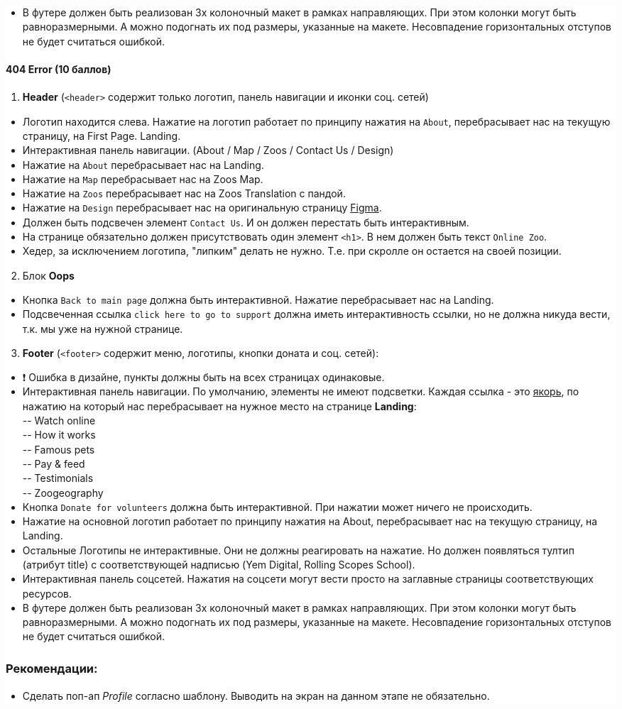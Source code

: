 - В футере должен быть реализован 3х колоночный макет в рамках направляющих. При этом колонки могут быть равноразмерными. А можно подогнать их под размеры, указанные на макете. Несовпадение горизонтальных отступов не будет считаться ошибкой.

#### 404 Error (10 баллов)

1. **Header** (`<header>` содержит только логотип, панель навигации и иконки соц. сетей)
- Логотип находится слева. Нажатие на логотип работает по принципу нажатия на `About`, перебрасывает нас на текущую страницу, на First Page. Landing.
- Интерактивная панель навигации. (About / Map / Zoos / Contact Us / Design)
- Нажатие на `About` перебрасывает нас на Landing.
- Нажатие на `Map` перебрасывает нас на Zoos Map.
- Нажатие на `Zoos` перебрасывает нас на Zoos Translation с пандой.
- Нажатие на `Design` перебрасывает нас на оригинальную страницу [Figma](https://www.figma.com/file/74wXlorl9mZQP0uhqDg83j/Online-Zoo).
- Должен быть подсвечен элемент `Contact Us`. И он должен перестать быть интерактивным.
- На странице обязательно должен присутствовать один элемент `<h1>`. В нем должен быть текст `Online Zoo`.
- Хедер, за исключением логотипа, "липким" делать не нужно. Т.е. при скролле он остается на своей позиции.

2. Блок **Oops**
- Кнопка `Back to main page` должна быть интерактивной. Нажатие перебрасывает нас на Landing.
- Подсвеченная ссылка `click here to go to support` должна иметь интерактивность ссылки, но не должна никуда вести, т.к. мы уже на нужной странице.

3. **Footer** (`<footer>` содержит меню, логотипы, кнопки доната и соц. сетей):
- ❗ Ошибка в дизайне, пункты должны быть на всех страницах одинаковые.
- Интерактивная панель навигации. По умолчанию, элементы не имеют подсветки. Каждая ссылка - это [якорь](https://webref.ru/course/html-tutorial/anchor), по нажатию на который нас перебрасывает на нужное место на странице **Landing**:  
-- Watch online  
-- How it works  
-- Famous pets  
-- Pay & feed  
-- Testimonials  
-- Zoogeography  
- Кнопка `Donate for volunteers` должна быть интерактивной. При нажатии может ничего не происходить.
- Нажатие на основной логотип работает по принципу нажатия на About, перебрасывает нас на текущую страницу, на Landing.
- Остальные Логотипы не интерактивные. Они не должны реагировать на нажатие. Но должен появляться тултип (атрибут title) с соответствующей надписью (Yem Digital, Rolling Scopes School).
- Интерактивная панель соцсетей. Нажатия на соцсети могут вести просто на заглавные страницы соответствующих ресурсов.
- В футере должен быть реализован 3х колоночный макет в рамках направляющих. При этом колонки могут быть равноразмерными. А можно подогнать их под размеры, указанные на макете. Несовпадение горизонтальных отступов не будет считаться ошибкой.

### Рекомендации:
- Сделать поп-ап *Profile* согласно шаблону. Выводить на экран на данном этапе не обязательно.

